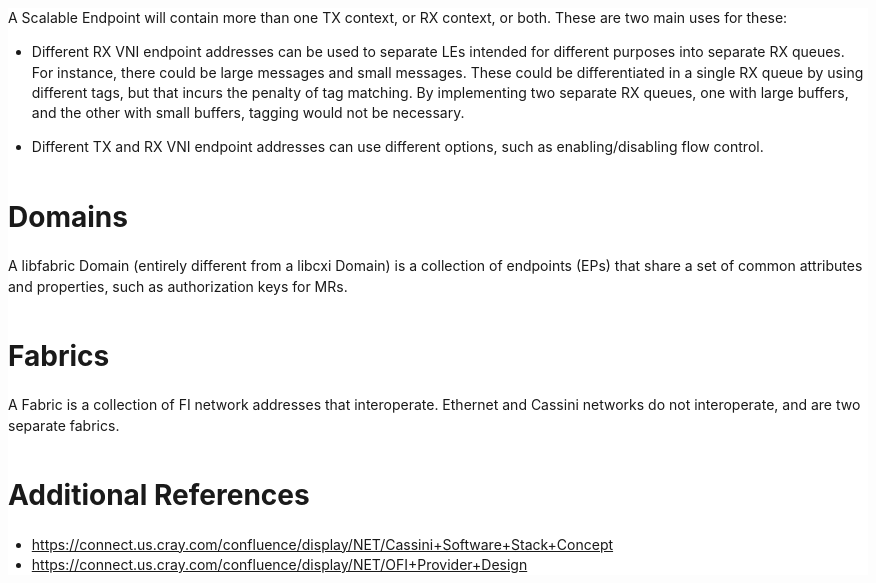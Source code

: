 A Scalable Endpoint will contain more than one TX context, or RX context, or
both. These are two main uses for these:

- Different RX VNI endpoint addresses can be used to separate LEs intended for
different purposes into separate RX queues. For instance, there could be large
messages and small messages. These could be differentiated in a single RX queue
by using different tags, but that incurs the penalty of tag matching. By
implementing two separate RX queues, one with large buffers, and the other with
small buffers, tagging would not be necessary.

- Different TX and RX VNI endpoint addresses can use different options, such as
enabling/disabling flow control.


Domains
=======

A libfabric Domain (entirely different from a libcxi Domain) is a collection of
endpoints (EPs) that share a set of common attributes and properties, such as
authorization keys for MRs.


Fabrics
=======

A Fabric is a collection of FI network addresses that interoperate. Ethernet and
Cassini networks do not interoperate, and are two separate fabrics.


Additional References
=====================

* https://connect.us.cray.com/confluence/display/NET/Cassini+Software+Stack+Concept
* https://connect.us.cray.com/confluence/display/NET/OFI+Provider+Design
